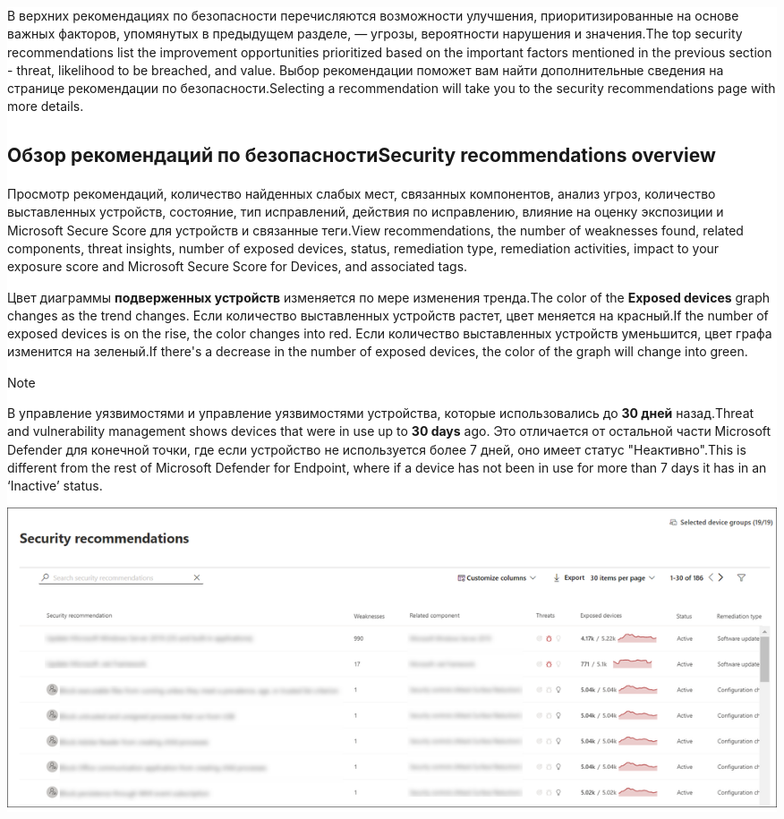 <span data-ttu-id="acf3f-138">В верхних рекомендациях по безопасности перечисляются возможности улучшения, приоритизированные на основе важных факторов, упомянутых в предыдущем разделе, — угрозы, вероятности нарушения и значения.</span><span class="sxs-lookup"><span data-stu-id="acf3f-138">The top security recommendations list the improvement opportunities prioritized based on the important factors mentioned in the previous section - threat, likelihood to be breached, and value.</span></span> <span data-ttu-id="acf3f-139">Выбор рекомендации поможет вам найти дополнительные сведения на странице рекомендации по безопасности.</span><span class="sxs-lookup"><span data-stu-id="acf3f-139">Selecting a recommendation will take you to the security recommendations page with more details.</span></span>

## <a name="security-recommendations-overview"></a><span data-ttu-id="acf3f-140">Обзор рекомендаций по безопасности</span><span class="sxs-lookup"><span data-stu-id="acf3f-140">Security recommendations overview</span></span>

<span data-ttu-id="acf3f-141">Просмотр рекомендаций, количество найденных слабых мест, связанных компонентов, анализ угроз, количество выставленных устройств, состояние, тип исправлений, действия по исправлению, влияние на оценку экспозиции и Microsoft Secure Score для устройств и связанные теги.</span><span class="sxs-lookup"><span data-stu-id="acf3f-141">View recommendations, the number of weaknesses found, related components, threat insights, number of exposed devices, status, remediation type, remediation activities, impact to your exposure score and Microsoft Secure Score for Devices, and associated tags.</span></span>

<span data-ttu-id="acf3f-142">Цвет диаграммы **подверженных устройств** изменяется по мере изменения тренда.</span><span class="sxs-lookup"><span data-stu-id="acf3f-142">The color of the **Exposed devices** graph changes as the trend changes.</span></span> <span data-ttu-id="acf3f-143">Если количество выставленных устройств растет, цвет меняется на красный.</span><span class="sxs-lookup"><span data-stu-id="acf3f-143">If the number of exposed devices is on the rise, the color changes into red.</span></span> <span data-ttu-id="acf3f-144">Если количество выставленных устройств уменьшится, цвет графа изменится на зеленый.</span><span class="sxs-lookup"><span data-stu-id="acf3f-144">If there's a decrease in the number of exposed devices, the color of the graph will change into green.</span></span>

>[!NOTE]
><span data-ttu-id="acf3f-145">В управление уязвимостями и управление уязвимостями устройства, которые использовались до **30 дней** назад.</span><span class="sxs-lookup"><span data-stu-id="acf3f-145">Threat and vulnerability management shows devices that were in use up to **30 days** ago.</span></span> <span data-ttu-id="acf3f-146">Это отличается от остальной части Microsoft Defender для конечной точки, где если устройство не используется более 7 дней, оно имеет статус "Неактивно".</span><span class="sxs-lookup"><span data-stu-id="acf3f-146">This is different from the rest of Microsoft Defender for Endpoint, where if a device has not been in use for more than 7 days it has in an ‘Inactive’ status.</span></span>

![Пример посадочной страницы для рекомендаций по безопасности.](images/tvmsecrec-updated.png)
